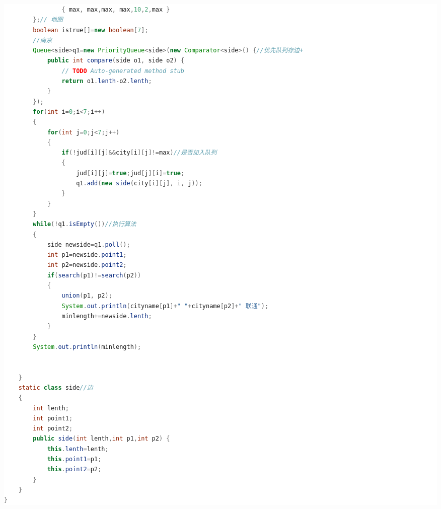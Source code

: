 ```java
				{ max, max,max, max,10,2,max }
		};// 地图
		boolean istrue[]=new boolean[7];
		//南京
		Queue<side>q1=new PriorityQueue<side>(new Comparator<side>() {//优先队列存边+
			public int compare(side o1, side o2) {
				// TODO Auto-generated method stub
				return o1.lenth-o2.lenth;
			}
		});
		for(int i=0;i<7;i++)
		{
			for(int j=0;j<7;j++)
			{
				if(!jud[i][j]&&city[i][j]!=max)//是否加入队列
				{
					jud[i][j]=true;jud[j][i]=true;
					q1.add(new side(city[i][j], i, j));
				}
			}
		}
		while(!q1.isEmpty())//执行算法
		{
			side newside=q1.poll();
			int p1=newside.point1;
			int p2=newside.point2;
			if(search(p1)!=search(p2))
			{
				union(p1, p2);
				System.out.println(cityname[p1]+" "+cityname[p2]+" 联通");
				minlength+=newside.lenth;
			}
		}
		System.out.println(minlength);
		

	}
	static class side//边
	{
		int lenth;
		int point1;
		int point2;
		public side(int lenth,int p1,int p2) {
			this.lenth=lenth;
			this.point1=p1;
			this.point2=p2;
		}
	}
}

```
